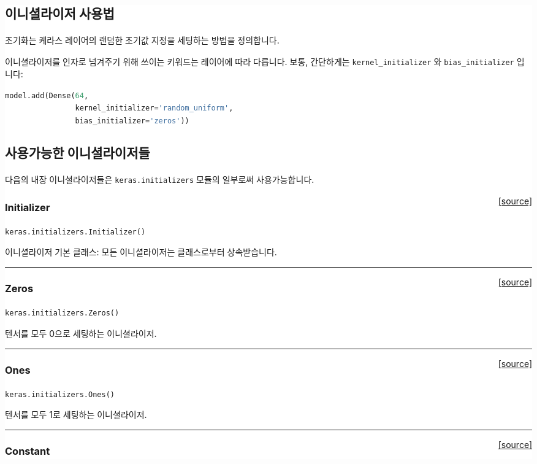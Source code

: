 ## 이니셜라이저 사용법

초기화는 케라스 레이어의 랜덤한 초기값 지정을 세팅하는 방법을 정의합니다.

이니셜라이저를 인자로 넘겨주기 위해 쓰이는 키워드는 레이어에 따라 다릅니다. 보통, 간단하게는 `kernel_initializer` 와 `bias_initializer` 입니다:

```python
model.add(Dense(64,
                kernel_initializer='random_uniform',
                bias_initializer='zeros'))
```

## 사용가능한 이니셜라이저들

다음의 내장 이니셜라이저들은 `keras.initializers` 모듈의 일부로써 사용가능합니다.

<span style="float:right;">[[source]](https://github.com/keras-team/keras/blob/master/keras/initializers.py#L14)</span>
### Initializer

```python
keras.initializers.Initializer()
```

이니셜라이저 기본 클래스: 모든 이니셜라이저는 클래스로부터 상속받습니다.

----

<span style="float:right;">[[source]](https://github.com/keras-team/keras/blob/master/keras/initializers.py#L33)</span>
### Zeros

```python
keras.initializers.Zeros()
```
텐서를 모두 0으로 세팅하는 이니셜라이저.

----

<span style="float:right;">[[source]](https://github.com/keras-team/keras/blob/master/keras/initializers.py#L41)</span>
### Ones

```python
keras.initializers.Ones()
```

텐서를 모두 1로 세팅하는 이니셜라이저.

----

<span style="float:right;">[[source]](https://github.com/keras-team/keras/blob/master/keras/initializers.py#L49)</span>
### Constant

